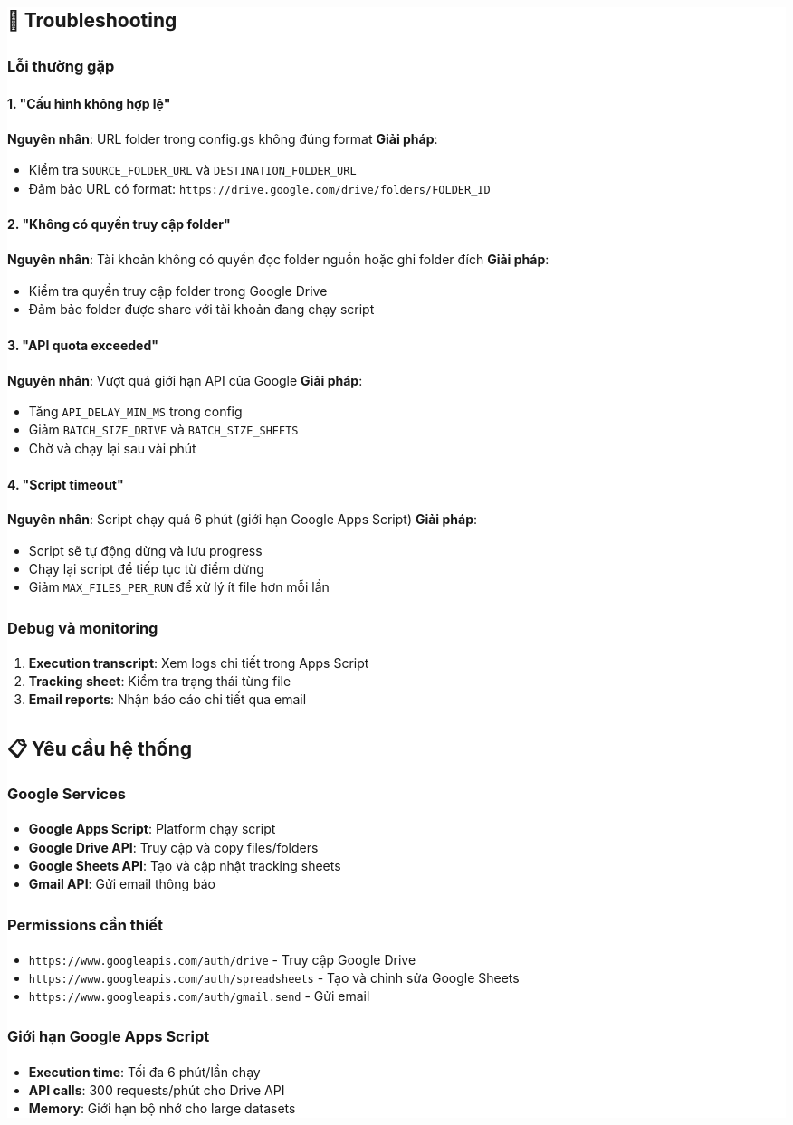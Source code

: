 ## 🔧 Troubleshooting

### Lỗi thường gặp

#### 1. "Cấu hình không hợp lệ"
**Nguyên nhân**: URL folder trong config.gs không đúng format
**Giải pháp**: 
- Kiểm tra `SOURCE_FOLDER_URL` và `DESTINATION_FOLDER_URL`
- Đảm bảo URL có format: `https://drive.google.com/drive/folders/FOLDER_ID`

#### 2. "Không có quyền truy cập folder"
**Nguyên nhân**: Tài khoản không có quyền đọc folder nguồn hoặc ghi folder đích
**Giải pháp**:
- Kiểm tra quyền truy cập folder trong Google Drive
- Đảm bảo folder được share với tài khoản đang chạy script

#### 3. "API quota exceeded"
**Nguyên nhân**: Vượt quá giới hạn API của Google
**Giải pháp**:
- Tăng `API_DELAY_MIN_MS` trong config
- Giảm `BATCH_SIZE_DRIVE` và `BATCH_SIZE_SHEETS`
- Chờ và chạy lại sau vài phút

#### 4. "Script timeout"
**Nguyên nhân**: Script chạy quá 6 phút (giới hạn Google Apps Script)
**Giải pháp**:
- Script sẽ tự động dừng và lưu progress
- Chạy lại script để tiếp tục từ điểm dừng
- Giảm `MAX_FILES_PER_RUN` để xử lý ít file hơn mỗi lần

### Debug và monitoring
1. **Execution transcript**: Xem logs chi tiết trong Apps Script
2. **Tracking sheet**: Kiểm tra trạng thái từng file
3. **Email reports**: Nhận báo cáo chi tiết qua email

## 📋 Yêu cầu hệ thống

### Google Services
- **Google Apps Script**: Platform chạy script
- **Google Drive API**: Truy cập và copy files/folders  
- **Google Sheets API**: Tạo và cập nhật tracking sheets
- **Gmail API**: Gửi email thông báo

### Permissions cần thiết
- `https://www.googleapis.com/auth/drive` - Truy cập Google Drive
- `https://www.googleapis.com/auth/spreadsheets` - Tạo và chỉnh sửa Google Sheets
- `https://www.googleapis.com/auth/gmail.send` - Gửi email

### Giới hạn Google Apps Script
- **Execution time**: Tối đa 6 phút/lần chạy
- **API calls**: 300 requests/phút cho Drive API
- **Memory**: Giới hạn bộ nhớ cho large datasets
